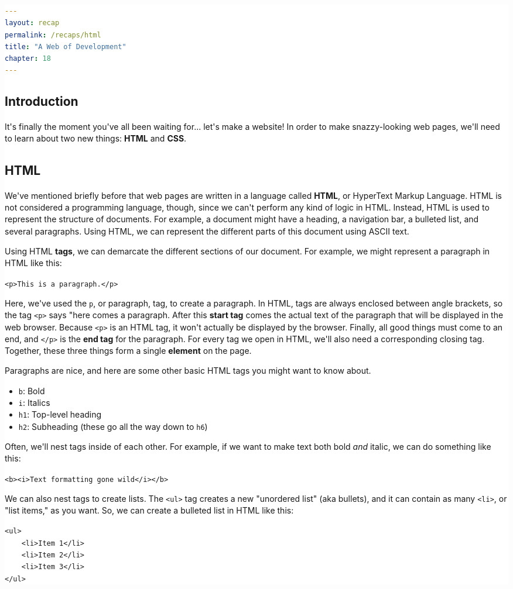 ```yaml
---
layout: recap
permalink: /recaps/html
title: "A Web of Development"
chapter: 18
---
```


## Introduction

It's finally the moment you've all been waiting for... let's make a website! In order to make snazzy-looking web pages, we'll need to learn about two new things: **HTML** and **CSS**.

## HTML

We've mentioned briefly before that web pages are written in a language called **HTML**, or HyperText Markup Language. HTML is not considered a programming language, though, since we can't perform any kind of logic in HTML. Instead, HTML is used to represent the structure of documents. For example, a document might have a heading, a navigation bar, a bulleted list, and several paragraphs. Using HTML, we can represent the different parts of this document using ASCII text.

Using HTML **tags**, we can demarcate the different sections of our document. For example, we might represent a paragraph in HTML like this:

    <p>This is a paragraph.</p>

Here, we've used the `p`, or paragraph, tag, to create a paragraph. In HTML, tags are always enclosed between angle brackets, so the tag `<p>` says "here comes a paragraph. After this **start tag** comes the actual text of the paragraph that will be displayed in the web browser. Because `<p>` is an HTML tag, it won't actually be displayed by the browser. Finally, all good things must come to an end, and `</p>` is the **end tag** for the paragraph. For every tag we open in HTML, we'll also need a corresponding closing tag. Together, these three things form a single **element** on the page.

Paragraphs are nice, and here are some other basic HTML tags you might want to know about.

* `b`: Bold
* `i`: Italics
* `h1`: Top-level heading
* `h2`: Subheading (these go all the way down to `h6`)

Often, we'll nest tags inside of each other. For example, if we want to make text both bold _and_ italic, we can do something like this:

    <b><i>Text formatting gone wild</i></b>

We can also nest tags to create lists. The `<ul>` tag creates a new "unordered list" (aka bullets), and it can contain as many `<li>`, or "list items," as you want. So, we can create a bulleted list in HTML like this:

    <ul>
        <li>Item 1</li>
        <li>Item 2</li>
        <li>Item 3</li>
    </ul>
